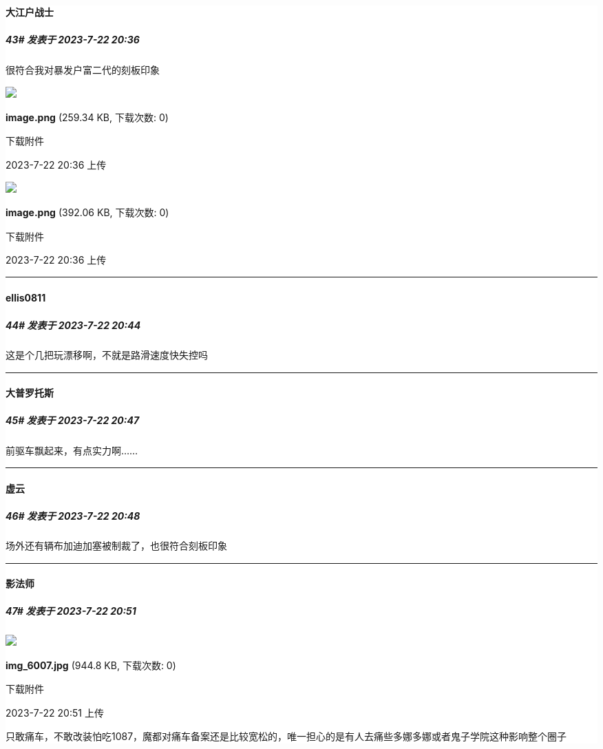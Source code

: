 ####  大江户战士  
##### 43#       发表于 2023-7-22 20:36

很符合我对暴发户富二代的刻板印象

<img src="https://img.saraba1st.com/forum/202307/22/203630b5n5gopoqgnz4ngp.png" referrerpolicy="no-referrer">

<strong>image.png</strong> (259.34 KB, 下载次数: 0)

下载附件

2023-7-22 20:36 上传

<img src="https://img.saraba1st.com/forum/202307/22/203635hu6pw8xnuuu4g4o8.png" referrerpolicy="no-referrer">

<strong>image.png</strong> (392.06 KB, 下载次数: 0)

下载附件

2023-7-22 20:36 上传

*****

####  ellis0811  
##### 44#       发表于 2023-7-22 20:44

这是个几把玩漂移啊，不就是路滑速度快失控吗

*****

####  大普罗托斯  
##### 45#       发表于 2023-7-22 20:47

前驱车飘起来，有点实力啊……

*****

####  虚云  
##### 46#       发表于 2023-7-22 20:48

场外还有辆布加迪加塞被制裁了，也很符合刻板印象

*****

####  影法师  
##### 47#       发表于 2023-7-22 20:51

<img src="https://img.saraba1st.com/forum/202307/22/205134gn0duus7oeu00s0o.jpg" referrerpolicy="no-referrer">

<strong>img_6007.jpg</strong> (944.8 KB, 下载次数: 0)

下载附件

2023-7-22 20:51 上传

只敢痛车，不敢改装怕吃1087，魔都对痛车备案还是比较宽松的，唯一担心的是有人去痛些多娜多娜或者鬼子学院这种影响整个圈子
